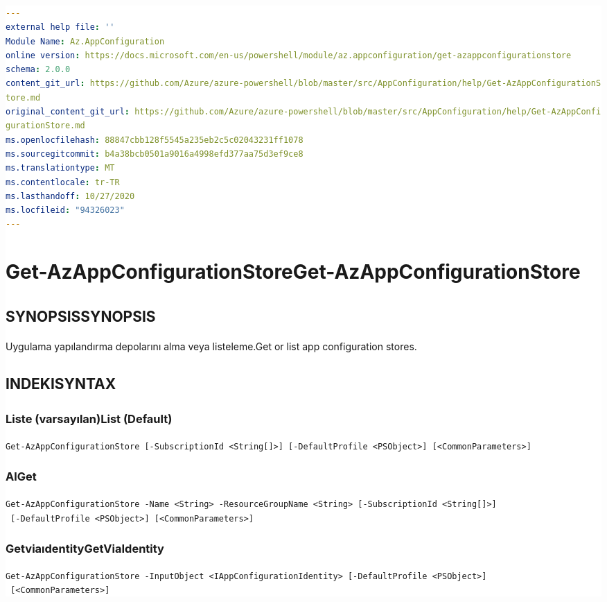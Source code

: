 ```yaml
---
external help file: ''
Module Name: Az.AppConfiguration
online version: https://docs.microsoft.com/en-us/powershell/module/az.appconfiguration/get-azappconfigurationstore
schema: 2.0.0
content_git_url: https://github.com/Azure/azure-powershell/blob/master/src/AppConfiguration/help/Get-AzAppConfigurationStore.md
original_content_git_url: https://github.com/Azure/azure-powershell/blob/master/src/AppConfiguration/help/Get-AzAppConfigurationStore.md
ms.openlocfilehash: 88847cbb128f5545a235eb2c5c02043231ff1078
ms.sourcegitcommit: b4a38bcb0501a9016a4998efd377aa75d3ef9ce8
ms.translationtype: MT
ms.contentlocale: tr-TR
ms.lasthandoff: 10/27/2020
ms.locfileid: "94326023"
---
```

# <span data-ttu-id="351a7-101">Get-AzAppConfigurationStore</span><span class="sxs-lookup"><span data-stu-id="351a7-101">Get-AzAppConfigurationStore</span></span>

## <span data-ttu-id="351a7-102">SYNOPSIS</span><span class="sxs-lookup"><span data-stu-id="351a7-102">SYNOPSIS</span></span>
<span data-ttu-id="351a7-103">Uygulama yapılandırma depolarını alma veya listeleme.</span><span class="sxs-lookup"><span data-stu-id="351a7-103">Get or list app configuration stores.</span></span>

## <span data-ttu-id="351a7-104">INDEKI</span><span class="sxs-lookup"><span data-stu-id="351a7-104">SYNTAX</span></span>

### <span data-ttu-id="351a7-105">Liste (varsayılan)</span><span class="sxs-lookup"><span data-stu-id="351a7-105">List (Default)</span></span>
```
Get-AzAppConfigurationStore [-SubscriptionId <String[]>] [-DefaultProfile <PSObject>] [<CommonParameters>]
```

### <span data-ttu-id="351a7-106">Al</span><span class="sxs-lookup"><span data-stu-id="351a7-106">Get</span></span>
```
Get-AzAppConfigurationStore -Name <String> -ResourceGroupName <String> [-SubscriptionId <String[]>]
 [-DefaultProfile <PSObject>] [<CommonParameters>]
```

### <span data-ttu-id="351a7-107">Getviaıdentity</span><span class="sxs-lookup"><span data-stu-id="351a7-107">GetViaIdentity</span></span>
```
Get-AzAppConfigurationStore -InputObject <IAppConfigurationIdentity> [-DefaultProfile <PSObject>]
 [<CommonParameters>]
```

